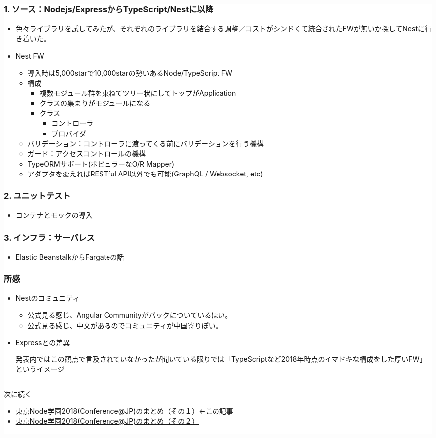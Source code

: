 ### 1. ソース：Nodejs/ExpressからTypeScript/Nestに以降

- 色々ライブラリを試してみたが、それぞれのライブラリを結合する調整／コストがシンドくて統合されたFWが無いか探してNestに行き着いた。

- Nest FW
  - 導入時は5,000starで10,000starの勢いあるNode/TypeScript FW
  - 構成
      - 複数モジュール群を束ねてツリー状にしてトップがApplication
      - クラスの集まりがモジュールになる
      - クラス
          - コントローラ
          - プロバイダ
  - バリデーション：コントローラに渡ってくる前にバリデーションを行う機構
  - ガード：アクセスコントロールの機構
  - TypeORMサポート(ポピュラーなO/R Mapper)
  - アダプタを変えればRESTful API以外でも可能(GraphQL / Websocket, etc)

### 2. ユニットテスト

- コンテナとモックの導入

### 3. インフラ：サーバレス

- Elastic BeanstalkからFargateの話

### 所感

- Nestのコミュニティ

  - 公式見る感じ、Angular Communityがバックについているぽい。
  - 公式見る感じ、中文があるのでコミュニティが中国寄りぽい。

- Expressとの差異

  発表内ではこの観点で言及されていなかったが聞いている限りでは「TypeScriptなど2018年時点のイマドキな構成をした厚いFW」というイメージ

---

次に続く

- 東京Node学園2018(Conference@JP)のまとめ（その１）←この記事
- [東京Node学園2018(Conference@JP)のまとめ（その２）](./tokyo-node-conference-jp-2018-2)

---